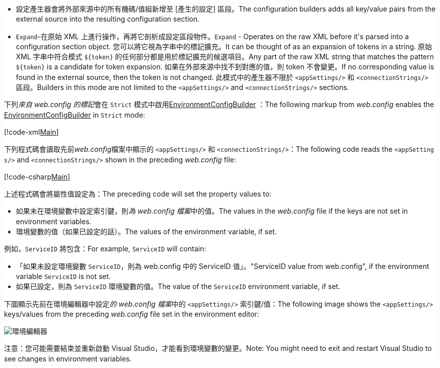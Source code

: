   * <span data-ttu-id="cb0a3-128">設定產生器會將外部來源中的所有機碼/值組新增至 [產生的設定] 區段。</span><span class="sxs-lookup"><span data-stu-id="cb0a3-128">The configuration builders adds all key/value pairs from the external source into the resulting configuration section.</span></span>

* <span data-ttu-id="cb0a3-129">`Expand`-在原始 XML 上進行操作，再將它剖析成設定區段物件。</span><span class="sxs-lookup"><span data-stu-id="cb0a3-129">`Expand` - Operates on the raw XML before it's parsed into a configuration section object.</span></span> <span data-ttu-id="cb0a3-130">您可以將它視為字串中的標記擴充。</span><span class="sxs-lookup"><span data-stu-id="cb0a3-130">It can be thought of as an expansion of tokens in a string.</span></span> <span data-ttu-id="cb0a3-131">原始 XML 字串中符合模式 `${token}` 的任何部分都是用於標記擴充的候選項目。</span><span class="sxs-lookup"><span data-stu-id="cb0a3-131">Any part of the raw XML string that matches the pattern `${token}` is a candidate for token expansion.</span></span> <span data-ttu-id="cb0a3-132">如果在外部來源中找不到對應的值，則 token 不會變更。</span><span class="sxs-lookup"><span data-stu-id="cb0a3-132">If no corresponding value is found in the external source, then the token is not changed.</span></span> <span data-ttu-id="cb0a3-133">此模式中的產生器不限於 `<appSettings/>` 和 `<connectionStrings/>` 區段。</span><span class="sxs-lookup"><span data-stu-id="cb0a3-133">Builders in this mode are not limited to the `<appSettings/>` and `<connectionStrings/>` sections.</span></span>

<span data-ttu-id="cb0a3-134">下列*來自 web.config 的標記*會在 `Strict` 模式中啟用[EnvironmentConfigBuilder](https://www.nuget.org/packages/Microsoft.Configuration.ConfigurationBuilders.Environment/) ：</span><span class="sxs-lookup"><span data-stu-id="cb0a3-134">The following markup from *web.config* enables the [EnvironmentConfigBuilder](https://www.nuget.org/packages/Microsoft.Configuration.ConfigurationBuilders.Environment/) in `Strict` mode:</span></span>

[!code-xml[Main](config-builder/MyConfigBuilders/WebDefault.config?name=snippet)]

<span data-ttu-id="cb0a3-135">下列程式碼會讀取先前*web.config*檔案中顯示的 `<appSettings/>` 和 `<connectionStrings/>`：</span><span class="sxs-lookup"><span data-stu-id="cb0a3-135">The following code reads the `<appSettings/>` and `<connectionStrings/>` shown in the preceding *web.config* file:</span></span>

[!code-csharp[Main](config-builder/MyConfigBuilders/About.aspx.cs)]

<span data-ttu-id="cb0a3-136">上述程式碼會將屬性值設定為：</span><span class="sxs-lookup"><span data-stu-id="cb0a3-136">The preceding code will set the property values to:</span></span>

* <span data-ttu-id="cb0a3-137">如果未在環境變數中設定索引鍵，則*為 web.config 檔案*中的值。</span><span class="sxs-lookup"><span data-stu-id="cb0a3-137">The values in the *web.config* file if the keys are not set in environment variables.</span></span>
* <span data-ttu-id="cb0a3-138">環境變數的值（如果已設定的話）。</span><span class="sxs-lookup"><span data-stu-id="cb0a3-138">The values of the environment variable, if set.</span></span>

<span data-ttu-id="cb0a3-139">例如，`ServiceID` 將包含：</span><span class="sxs-lookup"><span data-stu-id="cb0a3-139">For example, `ServiceID` will contain:</span></span>

* <span data-ttu-id="cb0a3-140">「如果未設定環境變數 `ServiceID`，則為 web.config 中的 ServiceID 值」。</span><span class="sxs-lookup"><span data-stu-id="cb0a3-140">"ServiceID value from web.config", if the environment variable `ServiceID` is not set.</span></span>
* <span data-ttu-id="cb0a3-141">如果已設定，則為 `ServiceID` 環境變數的值。</span><span class="sxs-lookup"><span data-stu-id="cb0a3-141">The value of the `ServiceID` environment variable, if set.</span></span>

<span data-ttu-id="cb0a3-142">下圖顯示先前在環境編輯器中設定*的 web.config 檔案*中的 `<appSettings/>` 索引鍵/值：</span><span class="sxs-lookup"><span data-stu-id="cb0a3-142">The following image shows the `<appSettings/>` keys/values from the preceding *web.config* file set in the environment editor:</span></span>

![環境編輯器](config-builder/static/env.png)

<span data-ttu-id="cb0a3-144">注意：您可能需要結束並重新啟動 Visual Studio，才能看到環境變數的變更。</span><span class="sxs-lookup"><span data-stu-id="cb0a3-144">Note: You might need to exit and restart Visual Studio to see changes in environment variables.</span></span>
